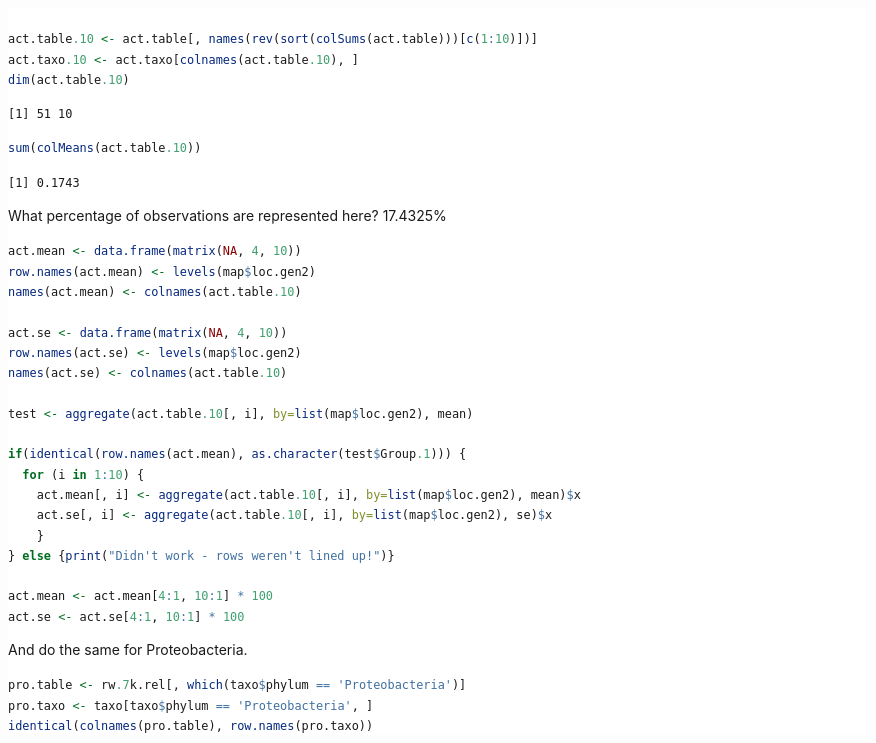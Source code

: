 ```r

act.table.10 <- act.table[, names(rev(sort(colSums(act.table)))[c(1:10)])]
act.taxo.10 <- act.taxo[colnames(act.table.10), ]
dim(act.table.10)
```

```
[1] 51 10
```

```r
sum(colMeans(act.table.10))
```

```
[1] 0.1743
```



What percentage of observations are represented here? 17.4325%



```r
act.mean <- data.frame(matrix(NA, 4, 10))
row.names(act.mean) <- levels(map$loc.gen2)
names(act.mean) <- colnames(act.table.10)

act.se <- data.frame(matrix(NA, 4, 10))
row.names(act.se) <- levels(map$loc.gen2)
names(act.se) <- colnames(act.table.10)

test <- aggregate(act.table.10[, i], by=list(map$loc.gen2), mean)

if(identical(row.names(act.mean), as.character(test$Group.1))) {
  for (i in 1:10) {
    act.mean[, i] <- aggregate(act.table.10[, i], by=list(map$loc.gen2), mean)$x
    act.se[, i] <- aggregate(act.table.10[, i], by=list(map$loc.gen2), se)$x
    }
} else {print("Didn't work - rows weren't lined up!")}

act.mean <- act.mean[4:1, 10:1] * 100
act.se <- act.se[4:1, 10:1] * 100
```






And do the same for Proteobacteria.



```r
pro.table <- rw.7k.rel[, which(taxo$phylum == 'Proteobacteria')]
pro.taxo <- taxo[taxo$phylum == 'Proteobacteria', ]
identical(colnames(pro.table), row.names(pro.taxo))
```
